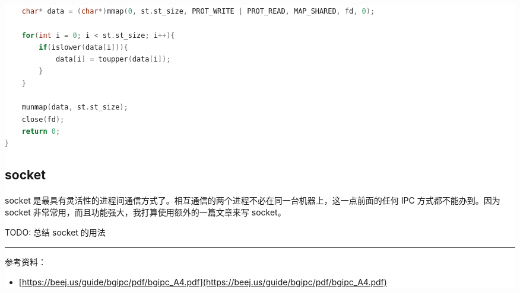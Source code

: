 ```c++
    char* data = (char*)mmap(0, st.st_size, PROT_WRITE | PROT_READ, MAP_SHARED, fd, 0);

    for(int i = 0; i < st.st_size; i++){
        if(islower(data[i])){
            data[i] = toupper(data[i]);
        }
    }

    munmap(data, st.st_size);
    close(fd);
    return 0;
}
```

## socket

socket 是最具有灵活性的进程间通信方式了。相互通信的两个进程不必在同一台机器上，这一点前面的任何 IPC 方式都不能办到。因为 socket 非常常用，而且功能强大，我打算使用额外的一篇文章来写 socket。

TODO: 总结 socket 的用法


---

参考资料：

- [https://beej.us/guide/bgipc/pdf/bgipc_A4.pdf](https://beej.us/guide/bgipc/pdf/bgipc_A4.pdf)